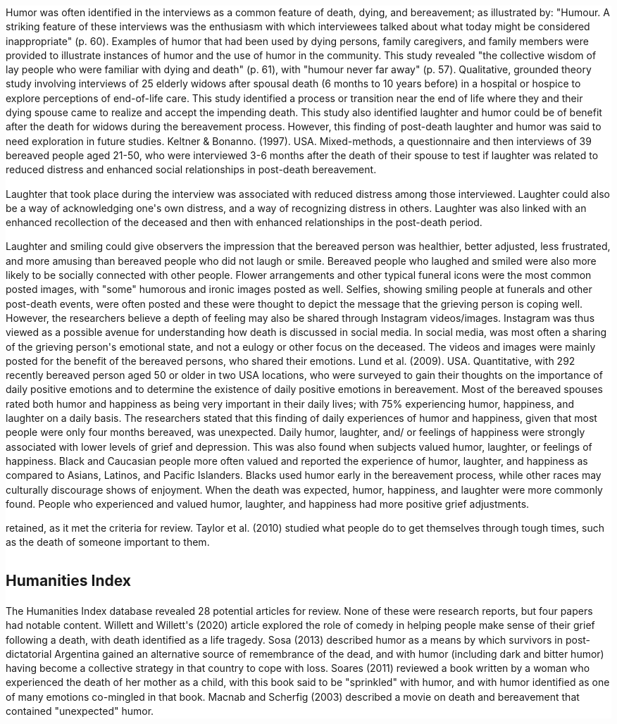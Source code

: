 Humor was often identified in the interviews as a common feature of death, dying, and bereavement; as illustrated by: "Humour. A striking feature of these interviews was the enthusiasm with which interviewees talked about what today might be considered inappropriate" (p. 60). Examples of humor that had been used by dying persons, family caregivers, and family members were provided to illustrate instances of humor and the use of humor in the community. This study revealed "the collective wisdom of lay people who were familiar with dying and death" (p. 61), with "humour never far away" (p. 57). Qualitative, grounded theory study involving interviews of 25 elderly widows after spousal death (6 months to 10 years before) in a hospital or hospice to explore perceptions of end-of-life care. This study identified a process or transition near the end of life where they and their dying spouse came to realize and accept the impending death. This study also identified laughter and humor could be of benefit after the death for widows during the bereavement process. However, this finding of post-death laughter and humor was said to need exploration in future studies. Keltner & Bonanno. (1997). USA. Mixed-methods, a questionnaire and then interviews of 39 bereaved people aged 21-50, who were interviewed 3-6 months after the death of their spouse to test if laughter was related to reduced distress and enhanced social relationships in post-death bereavement.

Laughter that took place during the interview was associated with reduced distress among those interviewed. Laughter could also be a way of acknowledging one's own distress, and a way of recognizing distress in others. Laughter was also linked with an enhanced recollection of the deceased and then with enhanced relationships in the post-death period.

Laughter and smiling could give observers the impression that the bereaved person was healthier, better adjusted, less frustrated, and more amusing than bereaved people who did not laugh or smile. Bereaved people who laughed and smiled were also more likely to be socially connected with other people. Flower arrangements and other typical funeral icons were the most common posted images, with "some" humorous and ironic images posted as well. Selfies, showing smiling people at funerals and other post-death events, were often posted and these were thought to depict the message that the grieving person is coping well. However, the researchers believe a depth of feeling may also be shared through Instagram videos/images. Instagram was thus viewed as a possible avenue for understanding how death is discussed in social media. In social media, was most often a sharing of the grieving person's emotional state, and not a eulogy or other focus on the deceased. The videos and images were mainly posted for the benefit of the bereaved persons, who shared their emotions. Lund et al. (2009). USA. Quantitative, with 292 recently bereaved person aged 50 or older in two USA locations, who were surveyed to gain their thoughts on the importance of daily positive emotions and to determine the existence of daily positive emotions in bereavement. Most of the bereaved spouses rated both humor and happiness as being very important in their daily lives; with 75% experiencing humor, happiness, and laughter on a daily basis. The researchers stated that this finding of daily experiences of humor and happiness, given that most people were only four months bereaved, was unexpected. Daily humor, laughter, and/ or feelings of happiness were strongly associated with lower levels of grief and depression. This was also found when subjects valued humor, laughter, or feelings of happiness. Black and Caucasian people more often valued and reported the experience of humor, laughter, and happiness as compared to Asians, Latinos, and Pacific Islanders. Blacks used humor early in the bereavement process, while other races may culturally discourage shows of enjoyment. When the death was expected, humor, happiness, and laughter were more commonly found. People who experienced and valued humor, laughter, and happiness had more positive grief adjustments.

retained, as it met the criteria for review. Taylor et al. (2010) studied what people do to get themselves through tough times, such as the death of someone important to them.


## Humanities Index

The Humanities Index database revealed 28 potential articles for review. None of these were research reports, but four papers had notable content. Willett and Willett's (2020) article explored the role of comedy in helping people make sense of their grief following a death, with death identified as a life tragedy. Sosa (2013) described humor as a means by which survivors in post-dictatorial Argentina gained an alternative source of remembrance of the dead, and with humor (including dark and bitter humor) having become a collective strategy in that country to cope with loss. Soares (2011) reviewed a book written by a woman who experienced the death of her mother as a child, with this book said to be "sprinkled" with humor, and with humor identified as one of many emotions co-mingled in that book. Macnab and Scherfig (2003) described a movie on death and bereavement that contained "unexpected" humor.
